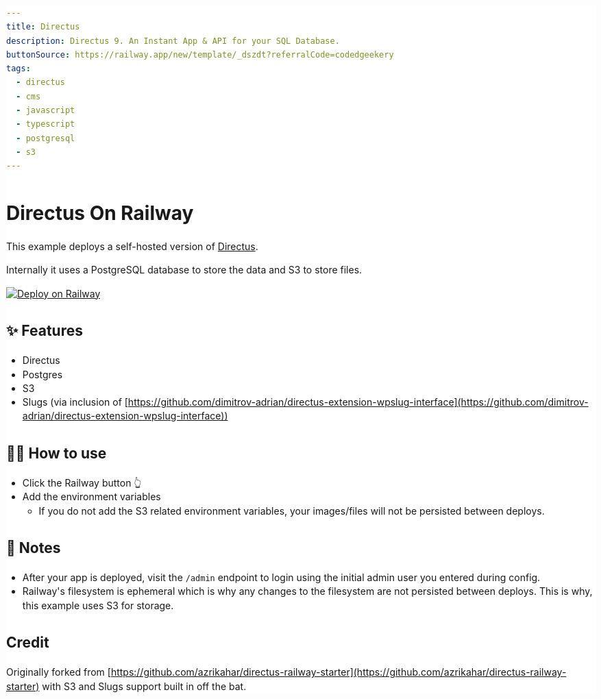```yaml
---
title: Directus
description: Directus 9. An Instant App & API for your SQL Database.
buttonSource: https://railway.app/new/template/_dszdt?referralCode=codedgeekery
tags:
  - directus
  - cms
  - javascript
  - typescript
  - postgresql
  - s3
---
```


# Directus On Railway

This example deploys a self-hosted version of [Directus](https://directus.io). 

Internally it uses a PostgreSQL database to store the data and S3 to store files.

[![Deploy on Railway](https://railway.app/button.svg)](https://railway.app/new/template/_dszdt?referralCode=codedgeekery)

## ✨ Features

- Directus
- Postgres
- S3
- Slugs (via inclusion of [https://github.com/dimitrov-adrian/directus-extension-wpslug-interface](https://github.com/dimitrov-adrian/directus-extension-wpslug-interface))

## 💁‍♀️ How to use

- Click the Railway button 👆
- Add the environment variables
  - If you do not add the S3 related environment variables, your images/files will not be persisted between deploys.

## 📝 Notes

- After your app is deployed, visit the `/admin` endpoint to login using the initial admin user you entered during config.
- Railway's filesystem is ephemeral which is why any changes to the filesystem are not persisted between deploys. This is why, this example uses S3 for storage.

## Credit

Originally forked from [https://github.com/azrikahar/directus-railway-starter](https://github.com/azrikahar/directus-railway-starter) with S3 and Slugs support built in off the bat.

